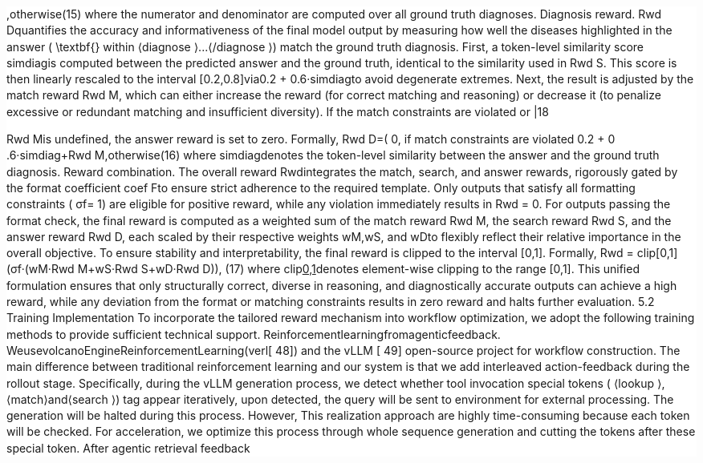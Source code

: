 ,otherwise(15)
where the numerator and denominator are computed over all ground truth diagnoses.
Diagnosis reward. Rwd Dquantifies the accuracy and informativeness of the final model output by measuring
how well the diseases highlighted in the answer ( \textbf{} within ⟨diagnose ⟩...⟨/diagnose ⟩) match the
ground truth diagnosis. First, a token-level similarity score simdiagis computed between the predicted answer
and the ground truth, identical to the similarity used in Rwd S. This score is then linearly rescaled to the
interval [0.2,0.8]via0.2 + 0.6·simdiagto avoid degenerate extremes. Next, the result is adjusted by the match
reward Rwd M, which can either increase the reward (for correct matching and reasoning) or decrease it (to
penalize excessive or redundant matching and insufficient diversity). If the match constraints are violated or
|18

Rwd Mis undefined, the answer reward is set to zero. Formally,
Rwd D=(
0, if match constraints are violated
0.2 + 0 .6·simdiag+Rwd M,otherwise(16)
where simdiagdenotes the token-level similarity between the answer and the ground truth diagnosis.
Reward combination. The overall reward Rwdintegrates the match, search, and answer rewards, rigorously
gated by the format coefficient coef Fto ensure strict adherence to the required template. Only outputs that
satisfy all formatting constraints ( σf= 1) are eligible for positive reward, while any violation immediately
results in Rwd = 0. For outputs passing the format check, the final reward is computed as a weighted sum
of the match reward Rwd M, the search reward Rwd S, and the answer reward Rwd D, each scaled by their
respective weights wM,wS, and wDto flexibly reflect their relative importance in the overall objective. To
ensure stability and interpretability, the final reward is clipped to the interval [0,1]. Formally,
Rwd = clip[0,1](σf·(wM·Rwd M+wS·Rwd S+wD·Rwd D)), (17)
where clip[0,1](·)denotes element-wise clipping to the range [0,1]. This unified formulation ensures that only
structurally correct, diverse in reasoning, and diagnostically accurate outputs can achieve a high reward, while
any deviation from the format or matching constraints results in zero reward and halts further evaluation.
5.2 Training Implementation
To incorporate the tailored reward mechanism into workflow optimization, we adopt the following training
methods to provide sufficient technical support.
Reinforcementlearningfromagenticfeedback. WeusevolcanoEngineReinforcementLearning(verl[ 48])
and the vLLM [ 49] open-source project for workflow construction. The main difference between traditional
reinforcement learning and our system is that we add interleaved action-feedback during the rollout stage.
Specifically, during the vLLM generation process, we detect whether tool invocation special tokens ( ⟨lookup ⟩,
⟨match⟩and⟨search ⟩) tag appear iteratively, upon detected, the query will be sent to environment for
external processing. The generation will be halted during this process. However, This realization approach are
highly time-consuming because each token will be checked. For acceleration, we optimize this process through
whole sequence generation and cutting the tokens after these special token. After agentic retrieval feedback